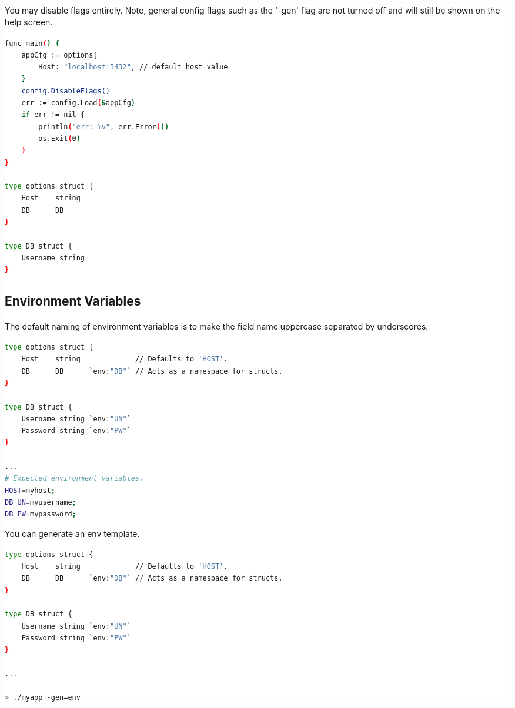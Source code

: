 You may disable flags entirely. Note, general config flags such as the '-gen' flag are not turned off and will still
be shown on the help screen.

```sh
func main() {
    appCfg := options{
        Host: "localhost:5432", // default host value
    }
    config.DisableFlags()
    err := config.Load(&appCfg)
    if err != nil {
        println("err: %v", err.Error())
        os.Exit(0)
    }
}

type options struct {
    Host    string
    DB      DB
}

type DB struct {
    Username string 
}
```

## Environment Variables

The default naming of environment variables is to make the field name uppercase separated by underscores.

```sh
type options struct {
    Host    string             // Defaults to 'HOST'.
    DB      DB      `env:"DB"` // Acts as a namespace for structs.
}

type DB struct {
    Username string `env:"UN"` 
    Password string `env:"PW"`
}

...
# Expected environment variables.
HOST=myhost;
DB_UN=myusername;
DB_PW=mypassword;
```

You can generate an env template.

```sh
type options struct {
    Host    string             // Defaults to 'HOST'.
    DB      DB      `env:"DB"` // Acts as a namespace for structs.
}

type DB struct {
    Username string `env:"UN"` 
    Password string `env:"PW"`
}

...

> ./myapp -gen=env
```